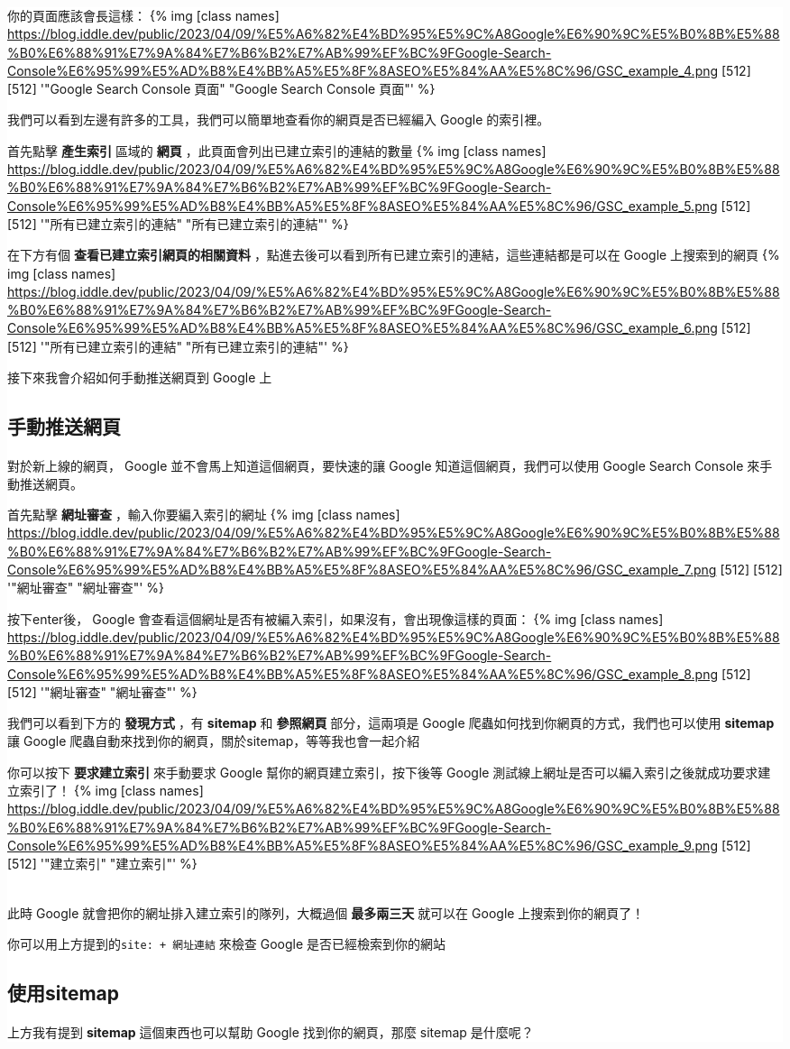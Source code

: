 
你的頁面應該會長這樣：
{% img [class names] https://blog.iddle.dev/public/2023/04/09/%E5%A6%82%E4%BD%95%E5%9C%A8Google%E6%90%9C%E5%B0%8B%E5%88%B0%E6%88%91%E7%9A%84%E7%B6%B2%E7%AB%99%EF%BC%9FGoogle-Search-Console%E6%95%99%E5%AD%B8%E4%BB%A5%E5%8F%8ASEO%E5%84%AA%E5%8C%96/GSC_example_4.png [512] [512] '"Google Search Console 頁面" "Google Search Console 頁面"' %}<br />


我們可以看到左邊有許多的工具，我們可以簡單地查看你的網頁是否已經編入 Google 的索引裡。

首先點擊 **產生索引** 區域的 **網頁** ，此頁面會列出已建立索引的連結的數量
{% img [class names] https://blog.iddle.dev/public/2023/04/09/%E5%A6%82%E4%BD%95%E5%9C%A8Google%E6%90%9C%E5%B0%8B%E5%88%B0%E6%88%91%E7%9A%84%E7%B6%B2%E7%AB%99%EF%BC%9FGoogle-Search-Console%E6%95%99%E5%AD%B8%E4%BB%A5%E5%8F%8ASEO%E5%84%AA%E5%8C%96/GSC_example_5.png [512] [512] '"所有已建立索引的連結" "所有已建立索引的連結"' %}<br />


在下方有個 **查看已建立索引網頁的相關資料** ，點進去後可以看到所有已建立索引的連結，這些連結都是可以在 Google 上搜索到的網頁
{% img [class names] https://blog.iddle.dev/public/2023/04/09/%E5%A6%82%E4%BD%95%E5%9C%A8Google%E6%90%9C%E5%B0%8B%E5%88%B0%E6%88%91%E7%9A%84%E7%B6%B2%E7%AB%99%EF%BC%9FGoogle-Search-Console%E6%95%99%E5%AD%B8%E4%BB%A5%E5%8F%8ASEO%E5%84%AA%E5%8C%96/GSC_example_6.png [512] [512] '"所有已建立索引的連結" "所有已建立索引的連結"' %}

接下來我會介紹如何手動推送網頁到 Google 上

## 手動推送網頁
對於新上線的網頁， Google 並不會馬上知道這個網頁，要快速的讓 Google 知道這個網頁，我們可以使用 Google Search Console 來手動推送網頁。

首先點擊 **網址審查** ，輸入你要編入索引的網址
{% img [class names] https://blog.iddle.dev/public/2023/04/09/%E5%A6%82%E4%BD%95%E5%9C%A8Google%E6%90%9C%E5%B0%8B%E5%88%B0%E6%88%91%E7%9A%84%E7%B6%B2%E7%AB%99%EF%BC%9FGoogle-Search-Console%E6%95%99%E5%AD%B8%E4%BB%A5%E5%8F%8ASEO%E5%84%AA%E5%8C%96/GSC_example_7.png [512] [512] '"網址審查" "網址審查"' %}<br />


按下enter後， Google 會查看這個網址是否有被編入索引，如果沒有，會出現像這樣的頁面：
{% img [class names] https://blog.iddle.dev/public/2023/04/09/%E5%A6%82%E4%BD%95%E5%9C%A8Google%E6%90%9C%E5%B0%8B%E5%88%B0%E6%88%91%E7%9A%84%E7%B6%B2%E7%AB%99%EF%BC%9FGoogle-Search-Console%E6%95%99%E5%AD%B8%E4%BB%A5%E5%8F%8ASEO%E5%84%AA%E5%8C%96/GSC_example_8.png [512] [512] '"網址審查" "網址審查"' %}<br />


我們可以看到下方的 **發現方式** ，有 **sitemap** 和 **參照網頁** 部分，這兩項是 Google 爬蟲如何找到你網頁的方式，我們也可以使用 **sitemap** 讓 Google 爬蟲自動來找到你的網頁，關於sitemap，等等我也會一起介紹

你可以按下 **要求建立索引** 來手動要求 Google 幫你的網頁建立索引，按下後等 Google 測試線上網址是否可以編入索引之後就成功要求建立索引了！
{% img [class names] https://blog.iddle.dev/public/2023/04/09/%E5%A6%82%E4%BD%95%E5%9C%A8Google%E6%90%9C%E5%B0%8B%E5%88%B0%E6%88%91%E7%9A%84%E7%B6%B2%E7%AB%99%EF%BC%9FGoogle-Search-Console%E6%95%99%E5%AD%B8%E4%BB%A5%E5%8F%8ASEO%E5%84%AA%E5%8C%96/GSC_example_9.png [512] [512] '"建立索引" "建立索引"' %}<br /><br />

此時 Google 就會把你的網址排入建立索引的隊列，大概過個 **最多兩三天** 就可以在 Google 上搜索到你的網頁了！

你可以用上方提到的`site: + 網址連結` 來檢查 Google 是否已經檢索到你的網站

## 使用sitemap
上方我有提到 **sitemap** 這個東西也可以幫助 Google 找到你的網頁，那麼 sitemap 是什麼呢？
